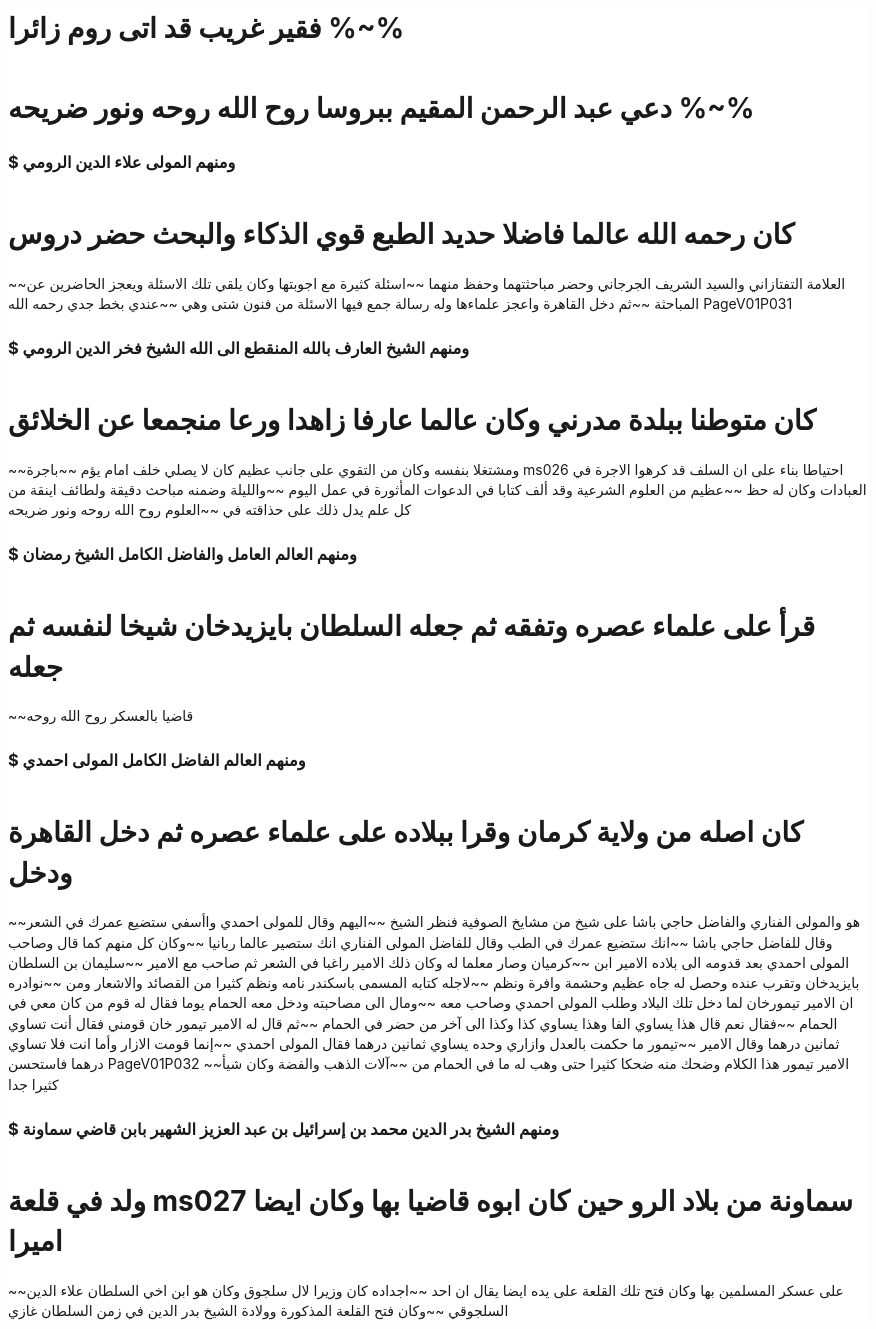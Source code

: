 # فقير غريب قد اتى روم زائرا %~%
# دعي عبد الرحمن المقيم ببروسا روح الله روحه ونور ضريحه %~%
### $ ومنهم المولى علاء الدين الرومي
# كان رحمه الله عالما فاضلا حديد الطبع قوي الذكاء والبحث حضر دروس
~~العلامة التفتازاني والسيد الشريف الجرجاني وحضر مباحثتهما وحفظ منهما
~~اسئلة كثيرة مع اجوبتها وكان يلقي تلك الاسئلة ويعجز الحاضرين عن المباحثة
~~ثم دخل القاهرة واعجز علماءها وله رسالة جمع فيها الاسئلة من فنون شتى وهي
~~عندي بخط جدي رحمه الله
PageV01P031
### $ ومنهم الشيخ العارف بالله المنقطع الى الله الشيخ فخر الدين الرومي
# كان متوطنا ببلدة مدرني وكان عالما عارفا زاهدا ورعا منجمعا عن الخلائق
~~ومشتغلا بنفسه وكان من التقوي على جانب عظيم كان لا يصلي خلف امام يؤم
~~باجرة ms026 احتياطا بناء على ان السلف قد كرهوا الاجرة في العبادات وكان له حظ
~~عظيم من العلوم الشرعية وقد ألف كتابا في الدعوات المأثورة في عمل اليوم
~~والليلة وضمنه مباحث دقيقة ولطائف اينقة من كل علم يدل ذلك على حذاقته في
~~العلوم روح الله روحه ونور ضريحه
### $ ومنهم العالم العامل والفاضل الكامل الشيخ رمضان
# قرأ على علماء عصره وتفقه ثم جعله السلطان بايزيدخان شيخا لنفسه ثم جعله
~~قاضيا بالعسكر روح الله روحه
### $ ومنهم العالم الفاضل الكامل المولى احمدي
# كان اصله من ولاية كرمان وقرا ببلاده على علماء عصره ثم دخل القاهرة ودخل
~~هو والمولى الفناري والفاضل حاجي باشا على شيخ من مشايخ الصوفية فنظر الشيخ
~~اليهم وقال للمولى احمدي واأسفي ستضيع عمرك في الشعر وقال للفاضل حاجي باشا
~~انك ستضيع عمرك في الطب وقال للفاضل المولى الفناري انك ستصير عالما ربانيا
~~وكان كل منهم كما قال وصاحب المولى احمدي بعد قدومه الى بلاده الامير ابن
~~كرميان وصار معلما له وكان ذلك الامير راغبا في الشعر ثم صاحب مع الامير
~~سليمان بن السلطان بايزيدخان وتقرب عنده وحصل له جاه عظيم وحشمة وافرة ونظم
~~لاجله كتابه المسمى باسكندر نامه ونظم كثيرا من القصائد والاشعار ومن
~~نوادره ان الامير تيمورخان لما دخل تلك البلاد وطلب المولى احمدي وصاحب معه
~~ومال الى مصاحبته ودخل معه الحمام يوما فقال له قوم من كان معي في الحمام
~~فقال نعم قال هذا يساوي الفا وهذا يساوي كذا وكذا الى آخر من حضر في الحمام
~~ثم قال له الامير تيمور خان قومني فقال أنت تساوي ثمانين درهما وقال الامير
~~تيمور ما حكمت بالعدل وازاري وحده يساوي ثمانين درهما فقال المولى احمدي
~~إنما قومت الازار وأما انت فلا تساوي درهما فاستحسن
PageV01P032
~~الامير تيمور هذا الكلام وضحك منه ضحكا كثيرا حتى وهب له ما في الحمام من
~~آلات الذهب والفضة وكان شيأ كثيرا جدا
### $ ومنهم الشيخ بدر الدين محمد بن إسرائيل بن عبد العزيز الشهير بابن قاضي سماونة
# ولد في قلعة ms027 سماونة من بلاد الرو حين كان ابوه قاضيا بها وكان ايضا اميرا
~~على عسكر المسلمين بها وكان فتح تلك القلعة على يده ايضا يقال ان احد
~~اجداده كان وزيرا لال سلجوق وكان هو ابن اخي السلطان علاء الدين السلجوقي
~~وكان فتح القلعة المذكورة وولادة الشيخ بدر الدين في زمن السلطان غازي